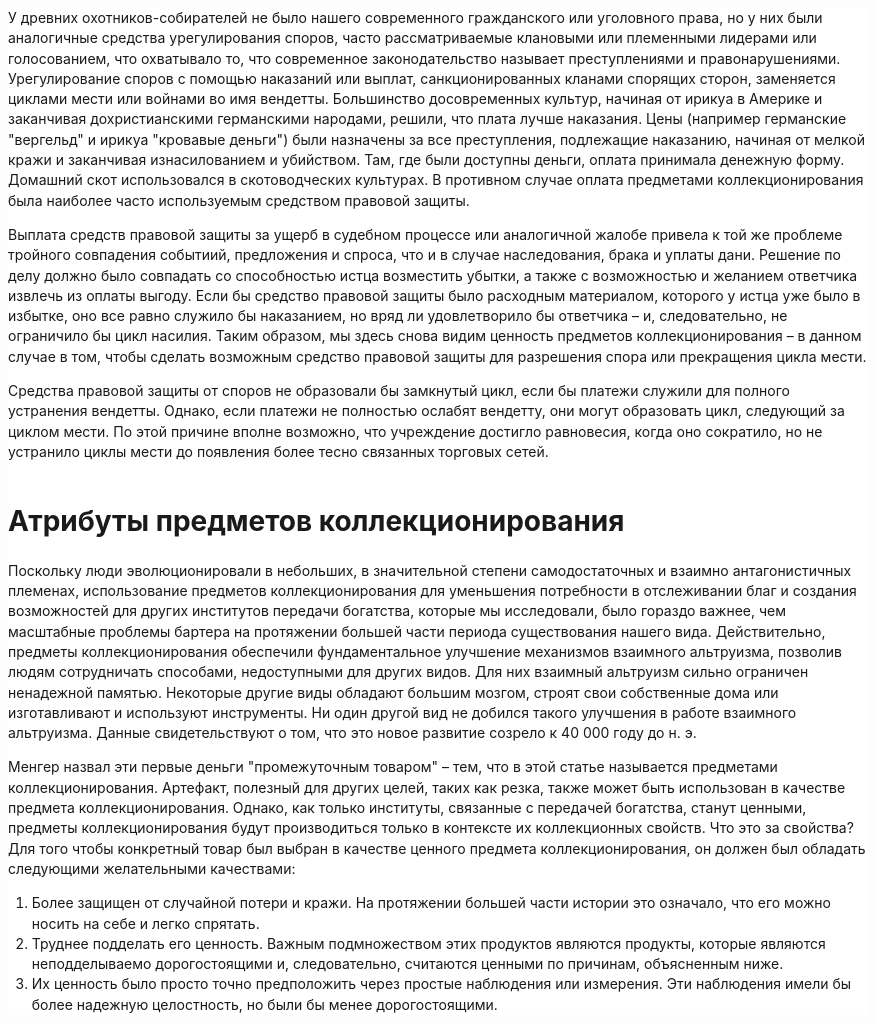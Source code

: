У древних охотников-собирателей не было нашего современного гражданского или уголовного права, но у них были аналогичные средства урегулирования споров, часто рассматриваемые клановыми или племенными лидерами или голосованием, что охватывало то, что современное законодательство называет преступлениями и правонарушениями. Урегулирование споров с помощью наказаний или выплат, санкционированных кланами спорящих сторон, заменяется циклами мести или войнами во имя вендетты. Большинство досовременных культур, начиная от ирикуа в Америке и заканчивая дохристианскими германскими народами, решили, что плата лучше наказания. Цены (например германские "вергельд" и ирикуа "кровавые деньги") были назначены за все преступления, подлежащие наказанию, начиная от мелкой кражи и заканчивая изнасилованием и убийством. Там, где были доступны деньги, оплата принимала денежную форму. Домашний скот использовался в скотоводческих культурах. В противном случае оплата предметами коллекционирования была наиболее часто используемым средством правовой защиты.

Выплата средств правовой защиты за ущерб в судебном процессе или аналогичной жалобе привела к той же проблеме тройного совпадения событиий, предложения и спроса, что и в случае наследования, брака и уплаты дани. Решение по делу должно было совпадать со способностью истца возместить убытки, а также с возможностью и желанием ответчика извлечь из оплаты выгоду. Если бы средство правовой защиты было расходным материалом, которого у истца уже было в избытке, оно все равно служило бы наказанием, но вряд ли удовлетворило бы ответчика – и, следовательно, не ограничило бы цикл насилия. Таким образом, мы здесь снова видим ценность предметов коллекционирования – в данном случае в том, чтобы сделать возможным средство правовой защиты для разрешения спора или прекращения цикла мести.

Средства правовой защиты от споров не образовали бы замкнутый цикл, если бы платежи служили для полного устранения вендетты. Однако, если платежи не полностью ослабят вендетту, они могут образовать цикл, следующий за циклом мести. По этой причине вполне возможно, что учреждение достигло равновесия, когда оно сократило, но не устранило циклы мести до появления более тесно связанных торговых сетей.

# Атрибуты предметов коллекционирования

Поскольку люди эволюционировали в небольших, в значительной степени самодостаточных и взаимно антагонистичных племенах, использование предметов коллекционирования для уменьшения потребности в отслеживании благ и создания возможностей для других институтов передачи богатства, которые мы исследовали, было гораздо важнее, чем масштабные проблемы бартера на протяжении большей части периода существования нашего вида. Действительно, предметы коллекционирования обеспечили фундаментальное улучшение механизмов взаимного альтруизма, позволив людям сотрудничать способами, недоступными для других видов. Для них взаимный альтруизм сильно ограничен ненадежной памятью. Некоторые другие виды обладают большим мозгом, строят свои собственные дома или изготавливают и используют инструменты. Ни один другой вид не добился такого улучшения в работе взаимного альтруизма. Данные свидетельствуют о том, что это новое развитие созрело к 40 000 году до н. э.

Менгер назвал эти первые деньги "промежуточным товаром" – тем, что в этой статье называется предметами коллекционирования. Артефакт, полезный для других целей, таких как резка, также может быть использован в качестве предмета коллекционирования. Однако, как только институты, связанные с передачей богатства, станут ценными, предметы коллекционирования будут производиться только в контексте их коллекционных свойств. Что это за свойства? Для того чтобы конкретный товар был выбран в качестве ценного предмета коллекционирования, он должен был обладать следующими желательными качествами:

1. Более защищен от случайной потери и кражи. На протяжении большей части истории это означало, что его можно носить на себе и легко спрятать.
2. Труднее подделать его ценность. Важным подмножеством этих продуктов являются продукты, которые являются неподделываемо дорогостоящими и, следовательно, считаются ценными по причинам, объясненным ниже.
3. Их ценность было просто точно предположить через простые наблюдения или измерения. Эти наблюдения имели бы более надежную целостность, но были бы менее дорогостоящими.
